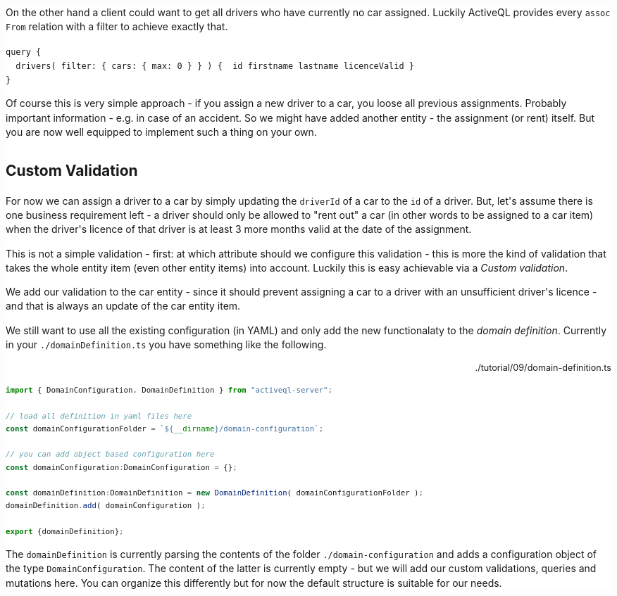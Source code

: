 On the other hand a client could want to get all drivers who have currently no car assigned. Luckily ActiveQL provides every `assocFrom` relation with a filter to achieve exactly that. 

```graqphql
query { 
  drivers( filter: { cars: { max: 0 } } ) {  id firstname lastname licenceValid } 
}
```

Of course this is very simple approach - if you assign a new driver to a car, you loose all previous assignments. Probably important information - e.g. in case of an accident. So we might have added another entity - the assignment (or rent) itself. But you are now well equipped to implement such a thing on your own.


## Custom Validation 

For now we can assign a driver to a car by simply updating the `driverId` of a car to the `id` of a driver. But, let's assume there is one business requirement left - a driver should only be allowed to "rent out" a car (in other words to be assigned to a car item) when the driver's licence of that driver is at least 3 more months valid at the date of the assignment. 

This is not a simple validation - first: at which attribute should we configure this validation - this is more the kind of validation that takes the whole entity item (even other entity items) into account. Luckily this is easy achievable via a _Custom validation_.

We add our validation to the car entity - since it should prevent assigning a car to a driver with an unsufficient driver's licence - and that is always an update of the car entity item. 

We still want to use all the existing configuration (in YAML) and only add the new functionalaty to the _domain definition_. Currently in your `./domainDefinition.ts` you have something like the following. 

<div style="font-size: 0.9em">

<div style="text-align: right">./tutorial/09/domain-definition.ts</div>

```typescript
import { DomainConfiguration, DomainDefinition } from "activeql-server";

// load all definition in yaml files here
const domainConfigurationFolder = `${__dirname}/domain-configuration`;

// you can add object based configuration here
const domainConfiguration:DomainConfiguration = {};

const domainDefinition:DomainDefinition = new DomainDefinition( domainConfigurationFolder );
domainDefinition.add( domainConfiguration );

export {domainDefinition};
```

</div>

The `domainDefinition` is currently parsing the contents of the folder `./domain-configuration` and adds a configuration object of the type `DomainConfiguration`. The content of the latter is currently empty - but we will add our custom validations, queries and mutations here. You can organize this differently but for now the default structure is suitable for our needs.
